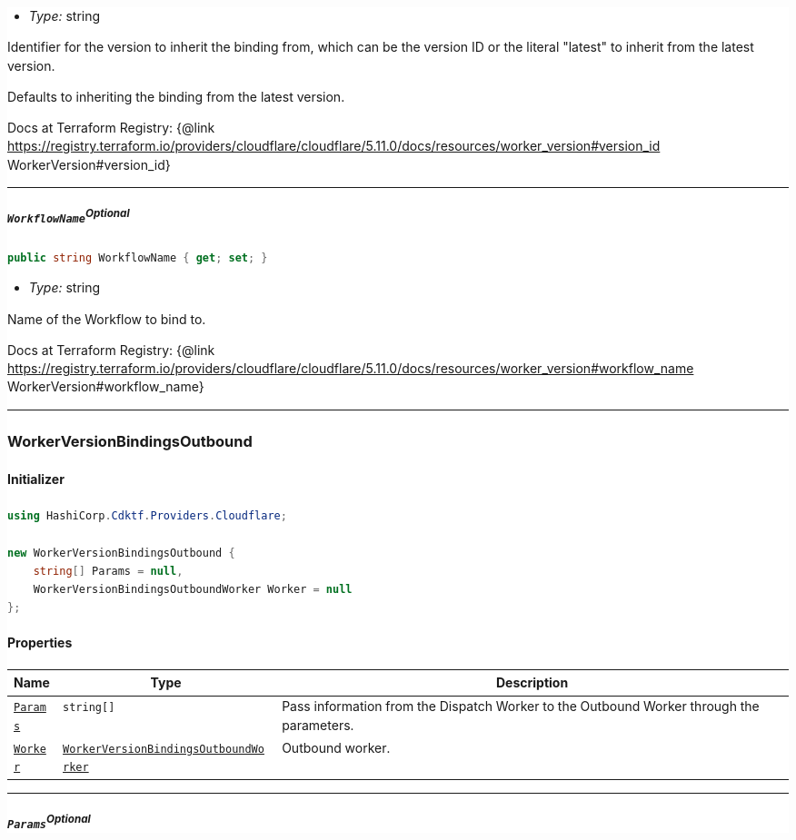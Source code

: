 - *Type:* string

Identifier for the version to inherit the binding from, which can be the version ID or the literal "latest" to inherit from the latest version.

Defaults to inheriting the binding from the latest version.

Docs at Terraform Registry: {@link https://registry.terraform.io/providers/cloudflare/cloudflare/5.11.0/docs/resources/worker_version#version_id WorkerVersion#version_id}

---

##### `WorkflowName`<sup>Optional</sup> <a name="WorkflowName" id="@cdktf/provider-cloudflare.workerVersion.WorkerVersionBindings.property.workflowName"></a>

```csharp
public string WorkflowName { get; set; }
```

- *Type:* string

Name of the Workflow to bind to.

Docs at Terraform Registry: {@link https://registry.terraform.io/providers/cloudflare/cloudflare/5.11.0/docs/resources/worker_version#workflow_name WorkerVersion#workflow_name}

---

### WorkerVersionBindingsOutbound <a name="WorkerVersionBindingsOutbound" id="@cdktf/provider-cloudflare.workerVersion.WorkerVersionBindingsOutbound"></a>

#### Initializer <a name="Initializer" id="@cdktf/provider-cloudflare.workerVersion.WorkerVersionBindingsOutbound.Initializer"></a>

```csharp
using HashiCorp.Cdktf.Providers.Cloudflare;

new WorkerVersionBindingsOutbound {
    string[] Params = null,
    WorkerVersionBindingsOutboundWorker Worker = null
};
```

#### Properties <a name="Properties" id="Properties"></a>

| **Name** | **Type** | **Description** |
| --- | --- | --- |
| <code><a href="#@cdktf/provider-cloudflare.workerVersion.WorkerVersionBindingsOutbound.property.params">Params</a></code> | <code>string[]</code> | Pass information from the Dispatch Worker to the Outbound Worker through the parameters. |
| <code><a href="#@cdktf/provider-cloudflare.workerVersion.WorkerVersionBindingsOutbound.property.worker">Worker</a></code> | <code><a href="#@cdktf/provider-cloudflare.workerVersion.WorkerVersionBindingsOutboundWorker">WorkerVersionBindingsOutboundWorker</a></code> | Outbound worker. |

---

##### `Params`<sup>Optional</sup> <a name="Params" id="@cdktf/provider-cloudflare.workerVersion.WorkerVersionBindingsOutbound.property.params"></a>
